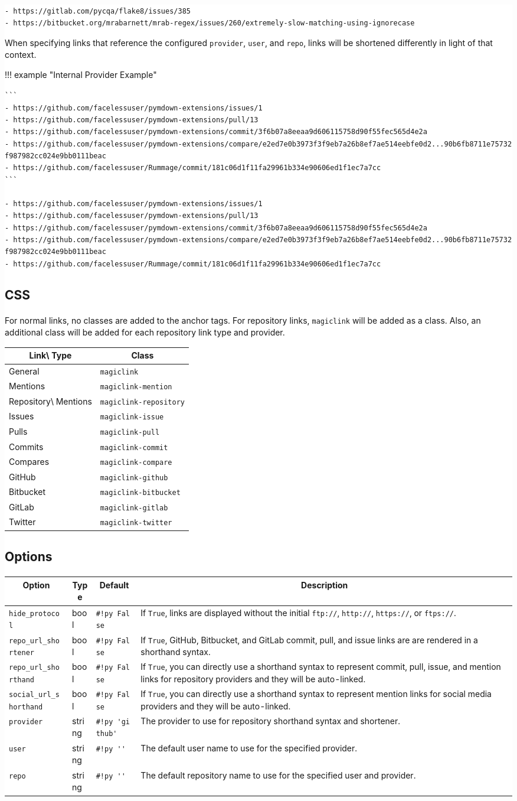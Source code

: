     - https://gitlab.com/pycqa/flake8/issues/385
    - https://bitbucket.org/mrabarnett/mrab-regex/issues/260/extremely-slow-matching-using-ignorecase


When specifying links that reference the configured `provider`, `user`, and `repo`, links will be shortened differently in light of that context.

!!! example "Internal Provider Example"

    ```
    - https://github.com/facelessuser/pymdown-extensions/issues/1
    - https://github.com/facelessuser/pymdown-extensions/pull/13
    - https://github.com/facelessuser/pymdown-extensions/commit/3f6b07a8eeaa9d606115758d90f55fec565d4e2a
    - https://github.com/facelessuser/pymdown-extensions/compare/e2ed7e0b3973f3f9eb7a26b8ef7ae514eebfe0d2...90b6fb8711e75732f987982cc024e9bb0111beac
    - https://github.com/facelessuser/Rummage/commit/181c06d1f11fa29961b334e90606ed1f1ec7a7cc
    ```

    - https://github.com/facelessuser/pymdown-extensions/issues/1
    - https://github.com/facelessuser/pymdown-extensions/pull/13
    - https://github.com/facelessuser/pymdown-extensions/commit/3f6b07a8eeaa9d606115758d90f55fec565d4e2a
    - https://github.com/facelessuser/pymdown-extensions/compare/e2ed7e0b3973f3f9eb7a26b8ef7ae514eebfe0d2...90b6fb8711e75732f987982cc024e9bb0111beac
    - https://github.com/facelessuser/Rummage/commit/181c06d1f11fa29961b334e90606ed1f1ec7a7cc

## CSS

For normal links, no classes are added to the anchor tags. For repository links, `magiclink` will be added as a class. Also, an additional class will be added for each repository link type and provider.

Link\ Type           | Class
-------------------- | -----
General              | `magiclink`
Mentions             | `magiclink-mention`
Repository\ Mentions | `magiclink-repository`
Issues               | `magiclink-issue`
Pulls                | `magiclink-pull`
Commits              | `magiclink-commit`
Compares             | `magiclink-compare`
GitHub               | `magiclink-github`
Bitbucket            | `magiclink-bitbucket`
GitLab               | `magiclink-gitlab`
Twitter              | `magiclink-twitter`

## Options

Option                          | Type   | Default         | Description
------------------------------- | ------ | --------------- | -----------
`hide_protocol`                 | bool   | `#!py False`    | If `True`, links are displayed without the initial `ftp://`, `http://`, `https://`, or `ftps://`.
`repo_url_shortener`            | bool   | `#!py False`    | If `True`, GitHub, Bitbucket, and GitLab commit, pull, and issue links are are rendered in a shorthand syntax.
`repo_url_shorthand`            | bool   | `#!py False`    | If `True`, you can directly use a shorthand syntax to represent commit, pull, issue, and mention links for repository providers and they will be auto-linked.
`social_url_shorthand`          | bool   | `#!py False`    | If `True`, you can directly use a shorthand syntax to represent mention links for social media providers and they will be auto-linked.
`provider`                      | string | `#!py 'github'` | The provider to use for repository shorthand syntax and shortener.
`user`                          | string | `#!py ''`       | The default user name to use for the specified provider.
`repo`                          | string | `#!py ''`       | The default repository name to use for the specified user and provider.